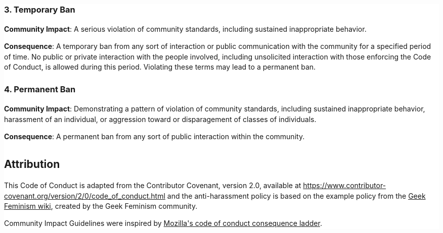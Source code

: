 ### 3. Temporary Ban

**Community Impact**: A serious violation of community standards, including sustained inappropriate behavior.

**Consequence**: A temporary ban from any sort of interaction or public communication with the community for a specified period of time. No public or private interaction with the people involved, including unsolicited interaction with those enforcing the Code of Conduct, is allowed during this period. Violating these terms may lead to a permanent ban.

### 4. Permanent Ban

**Community Impact**: Demonstrating a pattern of violation of community standards, including sustained inappropriate behavior, harassment of an individual, or aggression toward or disparagement of classes of individuals.

**Consequence**: A permanent ban from any sort of public interaction within the community.

## Attribution

This Code of Conduct is adapted from the Contributor Covenant, version 2.0, available at <https://www.contributor-covenant.org/version/2/0/code_of_conduct.html> and the anti-harassment policy is based on the example policy from the [Geek Feminism wiki](https://geekfeminism.wikia.org/wiki/Community_anti-harassment), created by the Geek Feminism community.

Community Impact Guidelines were inspired by [Mozilla's code of conduct consequence ladder](https://github.com/mozilla/inclusion).
